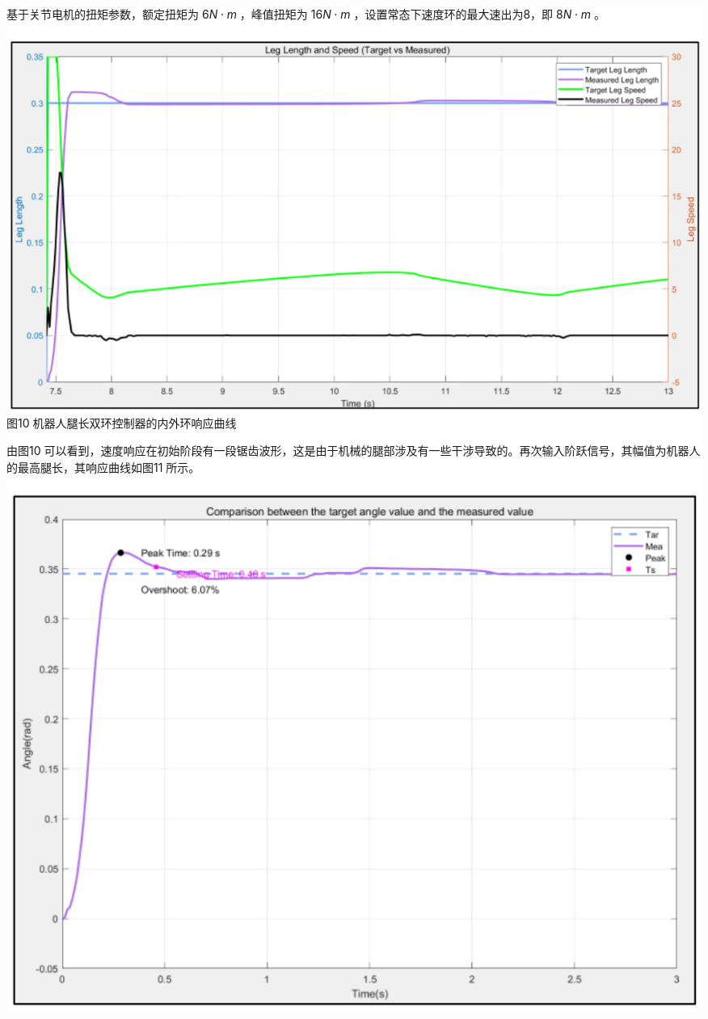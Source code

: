 基于关节电机的扭矩参数，额定扭矩为 $6N\cdot m$ ，峰值扭矩为 $16N\cdot m$ ，设置常态下速度环的最大速出为8，即 $8N\cdot m$ 。  

![](images/80773173e3f0fd6e7d1a5451362b02dcdd83d47a53acc7943b333dc5b4d3dcec.jpg)  
图10 机器人腿长双环控制器的内外环响应曲线  

由图10 可以看到，速度响应在初始阶段有一段锯齿波形，这是由于机械的腿部涉及有一些干涉导致的。再次输入阶跃信号，其幅值为机器人的最高腿长，其响应曲线如图11 所示。  

![](images/d8ef35964f8b9798e78e693970ca8bb698c81f8906cd3a0f4c360cfde0f3449d.jpg)  
